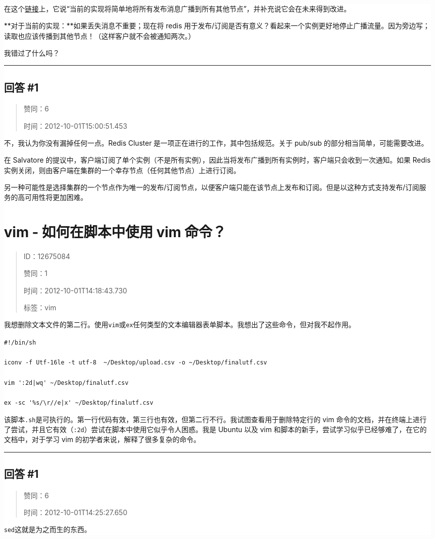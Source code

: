在这个[链接](http://redis.io/topics/cluster-spec)上，它说“当前的实现将简单地将所有发布消息广播到所有其他节点”，并补充说它会在未来得到改进。

**对于当前的实现：**如果丢失消息不重要；现在将 redis 用于发布/订阅是否有意义？看起来一个实例更好地停止广播流量。因为旁边写；读取也应该传播到其他节点！（这样客户就不会被通知两次。）

我错过了什么吗？

* * *

## 回答 #1

> 赞同：6
> 
> 时间：2012-10-01T15:00:51.453

不，我认为你没有漏掉任何一点。Redis Cluster 是一项正在进行的工作，其中包括规范。关于 pub/sub 的部分相当简单，可能需要改进。

在 Salvatore 的提议中，客户端订阅了单个实例（不是所有实例），因此当将发布广播到所有实例时，客户端只会收到一次通知。如果 Redis 实例关闭，则由客户端在集群的一个幸存节点（任何其他节点）上进行订阅。

另一种可能性是选择集群的一个节点作为唯一的发布/订阅节点，以便客户端只能在该节点上发布和订阅。但是以这种方式支持发布/订阅服务的高可用性将更加困难。

# vim - 如何在脚本中使用 vim 命令？

> ID：12675084
> 
> 赞同：1
> 
> 时间：2012-10-01T14:18:43.730
> 
> 标签：vim

我想删除文本文件的第二行。使用`vim`或`ex`任何类型的文本编辑器表单脚本。我想出了这些命令，但对我不起作用。

```
#!/bin/sh

iconv -f Utf-16le -t utf-8  ~/Desktop/upload.csv -o ~/Desktop/finalutf.csv

vim ':2d|wq' ~/Desktop/finalutf.csv 

ex -sc '%s/\r//e|x' ~/Desktop/finalutf.csv 
```

该脚本`.sh`是可执行的。第一行代码有效，第三行也有效，但第二行不行。我试图查看用于删除特定行的 vim 命令的文档，并在终端上进行了尝试，并且它有效（`:2d`）尝试在脚本中使用它似乎令人困惑。我是 Ubuntu 以及 vim 和脚本的新手，尝试学习似乎已经够难了，在它的文档中，对于学习 vim 的初学者来说，解释了很多复杂的命令。

* * *

## 回答 #1

> 赞同：6
> 
> 时间：2012-10-01T14:25:27.650

`sed`这就是为之而生的东西。

